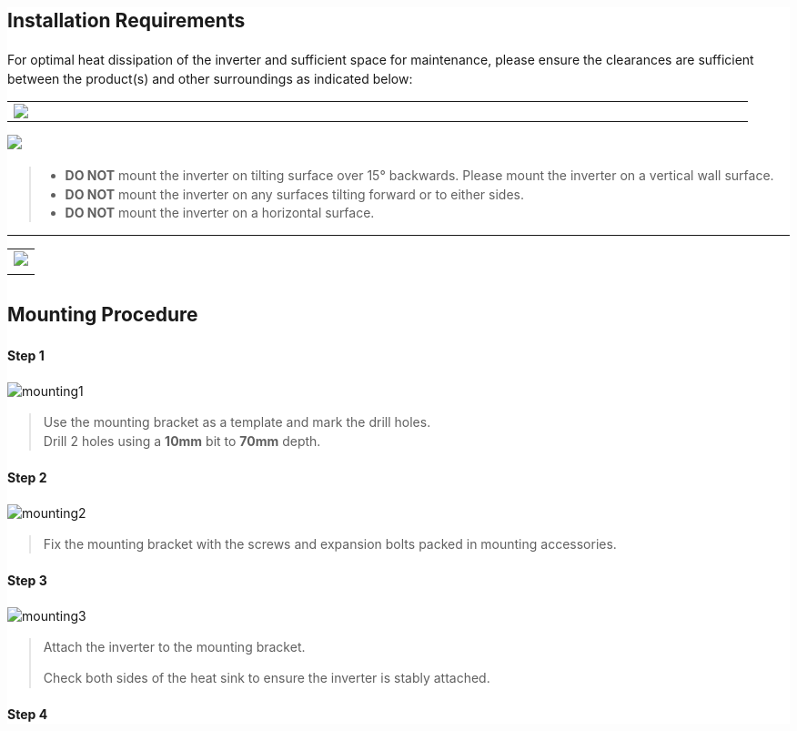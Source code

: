 ## Installation Requirements

For optimal heat dissipation of the inverter and sufficient space for maintenance, please ensure the clearances are sufficient between the product(s) and other surroundings as indicated below:

<table>
<tr>
	<td>
	<img src="https://i.loli.net/2020/12/23/VbWKIjQm3MOprLh.png" align="left" width="800px">
	</td>
</tr>
</table>

 <img src="https://i.loli.net/2020/12/18/p8m3HVTlcfOEArb.png" width = 1080/>


> * **DO NOT** mount the inverter on tilting surface over 15° backwards. Please mount the inverter on a vertical wall surface.
>* **DO NOT** mount the inverter on any surfaces tilting forward or to either sides.
>* **DO NOT** mount the inverter on a horizontal surface.
<hr>
<table>
    <tr>
    <td><img src="https://i.loli.net/2020/12/23/QbBr28DRvonUFIm.png" width = 800 /></td></tr>
</table>

## Mounting Procedure



#### **Step 1**

 <img src="https://i.loli.net/2021/03/09/5TrCeMK7LhDi4px.png" alt="mounting1" width=600 />

> Use the mounting bracket as a template and mark the drill holes. <br>Drill 2 holes using a **10mm** bit to **70mm** depth.

#### **Step 2**

 <img src="https://i.loli.net/2021/03/09/gGL6M85rli7IUxN.png" alt="mounting2" width=600 />

> Fix the mounting bracket with the screws and expansion bolts packed in mounting accessories.

#### **Step 3**

 <img src="https://i.loli.net/2021/03/09/RD1IbeyrF8wCPmS.png" alt="mounting3" width=600 />

> Attach the inverter to the mounting bracket.
>
> Check both sides of the heat sink to ensure the inverter is stably attached.

#### **Step 4**
